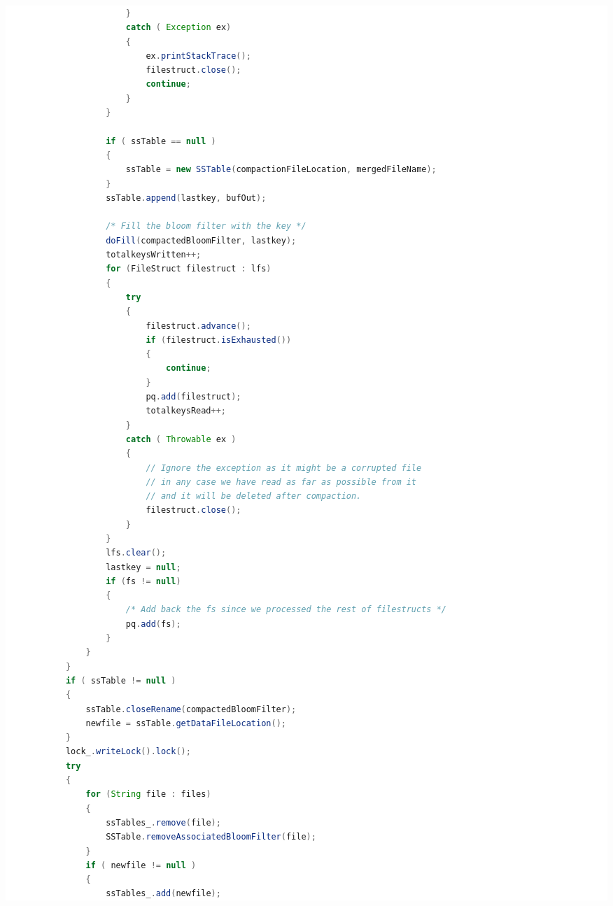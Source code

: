```java
                        }
                        catch ( Exception ex)
                        {
                            ex.printStackTrace();
                            filestruct.close();
                            continue;
                        }
                    }

                    if ( ssTable == null )
                    {
                        ssTable = new SSTable(compactionFileLocation, mergedFileName);
                    }
                    ssTable.append(lastkey, bufOut);

                    /* Fill the bloom filter with the key */
                    doFill(compactedBloomFilter, lastkey);
                    totalkeysWritten++;
                    for (FileStruct filestruct : lfs)
                    {
                        try
                        {
                            filestruct.advance();
                            if (filestruct.isExhausted())
                            {
                                continue;
                            }
                            pq.add(filestruct);
                            totalkeysRead++;
                        }
                        catch ( Throwable ex )
                        {
                            // Ignore the exception as it might be a corrupted file
                            // in any case we have read as far as possible from it
                            // and it will be deleted after compaction.
                            filestruct.close();
                        }
                    }
                    lfs.clear();
                    lastkey = null;
                    if (fs != null)
                    {
                        /* Add back the fs since we processed the rest of filestructs */
                        pq.add(fs);
                    }
                }
            }
            if ( ssTable != null )
            {
                ssTable.closeRename(compactedBloomFilter);
                newfile = ssTable.getDataFileLocation();
            }
            lock_.writeLock().lock();
            try
            {
                for (String file : files)
                {
                    ssTables_.remove(file);
                    SSTable.removeAssociatedBloomFilter(file);
                }
                if ( newfile != null )
                {
                    ssTables_.add(newfile);
```
